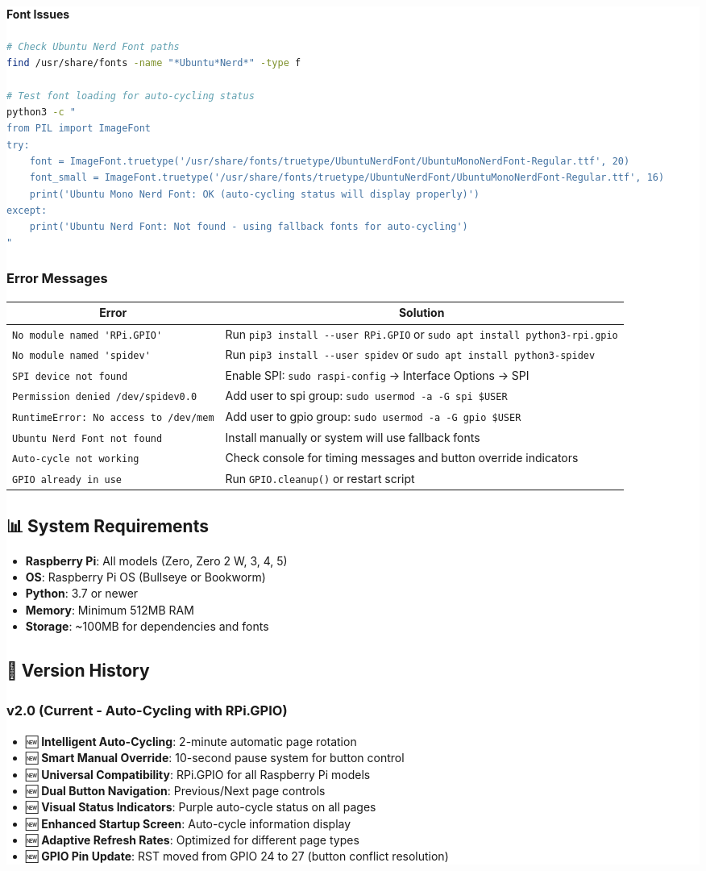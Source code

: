 #### Font Issues
```bash
# Check Ubuntu Nerd Font paths
find /usr/share/fonts -name "*Ubuntu*Nerd*" -type f

# Test font loading for auto-cycling status
python3 -c "
from PIL import ImageFont
try:
    font = ImageFont.truetype('/usr/share/fonts/truetype/UbuntuNerdFont/UbuntuMonoNerdFont-Regular.ttf', 20)
    font_small = ImageFont.truetype('/usr/share/fonts/truetype/UbuntuNerdFont/UbuntuMonoNerdFont-Regular.ttf', 16)
    print('Ubuntu Mono Nerd Font: OK (auto-cycling status will display properly)')
except:
    print('Ubuntu Nerd Font: Not found - using fallback fonts for auto-cycling')
"
```

### Error Messages

| Error | Solution |
|-------|----------|
| `No module named 'RPi.GPIO'` | Run `pip3 install --user RPi.GPIO` or `sudo apt install python3-rpi.gpio` |
| `No module named 'spidev'` | Run `pip3 install --user spidev` or `sudo apt install python3-spidev` |
| `SPI device not found` | Enable SPI: `sudo raspi-config` → Interface Options → SPI |
| `Permission denied /dev/spidev0.0` | Add user to spi group: `sudo usermod -a -G spi $USER` |
| `RuntimeError: No access to /dev/mem` | Add user to gpio group: `sudo usermod -a -G gpio $USER` |
| `Ubuntu Nerd Font not found` | Install manually or system will use fallback fonts |
| `Auto-cycle not working` | Check console for timing messages and button override indicators |
| `GPIO already in use` | Run `GPIO.cleanup()` or restart script |

## 📊 System Requirements

- **Raspberry Pi**: All models (Zero, Zero 2 W, 3, 4, 5)
- **OS**: Raspberry Pi OS (Bullseye or Bookworm)
- **Python**: 3.7 or newer
- **Memory**: Minimum 512MB RAM
- **Storage**: ~100MB for dependencies and fonts

## 🔄 Version History

### v2.0 (Current - Auto-Cycling with RPi.GPIO)
- 🆕 **Intelligent Auto-Cycling**: 2-minute automatic page rotation
- 🆕 **Smart Manual Override**: 10-second pause system for button control
- 🆕 **Universal Compatibility**: RPi.GPIO for all Raspberry Pi models
- 🆕 **Dual Button Navigation**: Previous/Next page controls
- 🆕 **Visual Status Indicators**: Purple auto-cycle status on all pages
- 🆕 **Enhanced Startup Screen**: Auto-cycle information display
- 🆕 **Adaptive Refresh Rates**: Optimized for different page types
- 🆕 **GPIO Pin Update**: RST moved from GPIO 24 to 27 (button conflict resolution)
